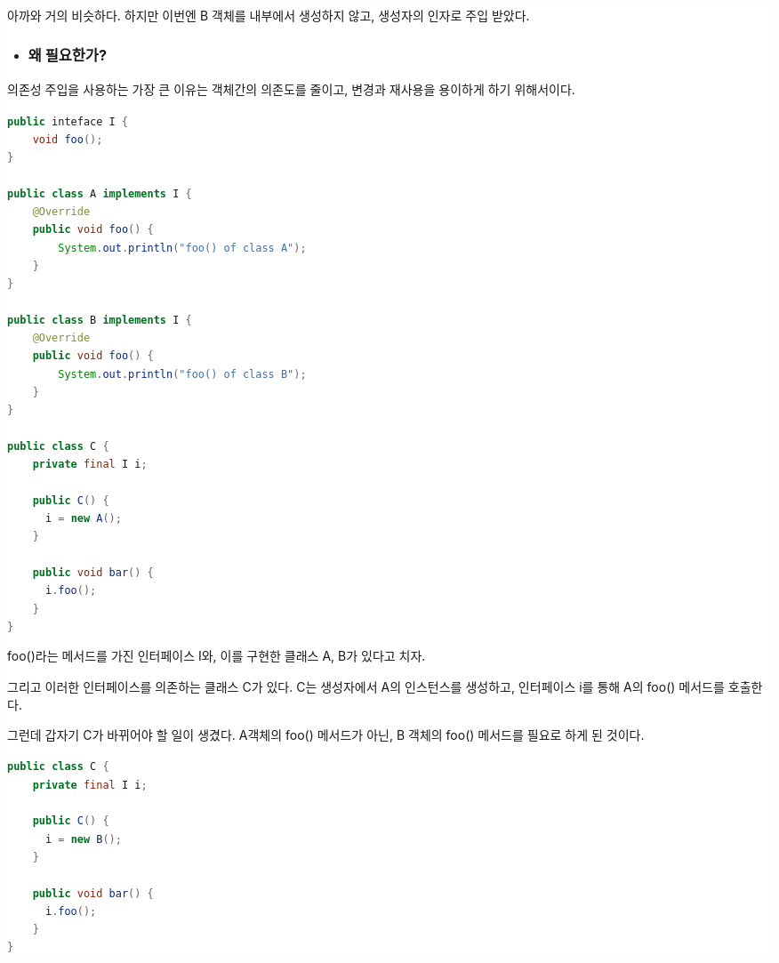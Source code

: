 아까와 거의 비슷하다. 하지만 이번엔 B 객체를 내부에서 생성하지 않고, 생성자의 인자로 주입 받았다.

* ### 왜 필요한가?

의존성 주입을 사용하는 가장 큰 이유는 객체간의 의존도를 줄이고, 변경과 재사용을 용이하게 하기 위해서이다.

```Java
public inteface I {
    void foo();
}

public class A implements I {
    @Override
    public void foo() {
        System.out.println("foo() of class A");
    }
}

public class B implements I {
    @Override
    public void foo() {
        System.out.println("foo() of class B");
    }
}

public class C {
    private final I i;

    public C() {
      i = new A();
    }

    public void bar() {
      i.foo();
    }
}
```

foo()라는 메서드를 가진 인터페이스 I와, 이를 구현한 클래스 A, B가 있다고 치자.

그리고 이러한 인터페이스를 의존하는 클래스 C가 있다. C는 생성자에서 A의 인스턴스를 생성하고, 인터페이스 i를 통해 A의 foo() 메서드를 호출한다.

그런데 갑자기 C가 바뀌어야 할 일이 생겼다. A객체의 foo() 메서드가 아닌, B 객체의 foo() 메서드를 필요로 하게 된 것이다.

```Java
public class C {
    private final I i;

    public C() {
      i = new B();
    }

    public void bar() {
      i.foo();
    }
}
```
